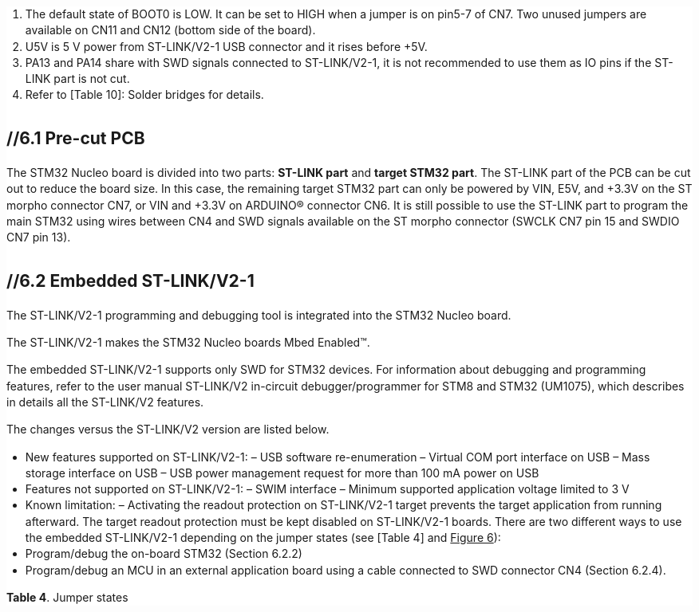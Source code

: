 1.  The default state of BOOT0 is LOW. It can be set to HIGH when a jumper is 
    on pin5-7 of CN7. Two unused jumpers are available on CN11 and CN12 
    (bottom side of the board).
2.  U5V is 5 V power from ST-LINK/V2-1 USB connector and it rises before +5V.
3.  PA13 and PA14 share with SWD signals connected to ST-LINK/V2-1, it is not 
    recommended to use them as IO pins if the ST-LINK part is not cut.
4.  Refer to [Table 10]: Solder bridges for details.


//6.1 Pre-cut PCB
-----------------

The STM32 Nucleo board is divided into two parts: **ST-LINK part** and **target STM32 part**.
The ST-LINK part of the PCB can be cut out to reduce the board size. In this case, the
remaining target STM32 part can only be powered by VIN, E5V, and +3.3V on the ST
morpho connector CN7, or VIN and +3.3V on ARDUINO® connector CN6. It is still possible
to use the ST-LINK part to program the main STM32 using wires between CN4 and SWD
signals available on the ST morpho connector (SWCLK CN7 pin 15 and SWDIO CN7 pin
13).

//6.2 Embedded ST-LINK/V2-1
---------------------------

The ST-LINK/V2-1 programming and debugging tool is integrated into the STM32 Nucleo board.

The ST-LINK/V2-1 makes the STM32 Nucleo boards Mbed Enabled™.

The embedded ST-LINK/V2-1 supports only SWD for STM32 devices. For information about
debugging and programming features, refer to the user manual ST-LINK/V2 in-circuit
debugger/programmer for STM8 and STM32 (UM1075), which describes in details all the
ST-LINK/V2 features.

The changes versus the ST-LINK/V2 version are listed below.

*   New features supported on ST-LINK/V2-1:
    – USB software re-enumeration
    – Virtual COM port interface on USB
    – Mass storage interface on USB
    – USB power management request for more than 100 mA power on USB
*   Features not supported on ST-LINK/V2-1:
    – SWIM interface
    – Minimum supported application voltage limited to 3 V
*   Known limitation:
    – Activating the readout protection on ST-LINK/V2-1 target prevents the target
    application from running afterward. The target readout protection must be kept
    disabled on ST-LINK/V2-1 boards.
    There are two different ways to use the embedded ST-LINK/V2-1 depending 
    on the jumper states (see [Table 4] and [Figure 6]):
*   Program/debug the on-board STM32 (Section 6.2.2)
*   Program/debug an MCU in an external application board using a cable connected to
    SWD connector CN4 (Section 6.2.4).

[Table-4]: #Table-4
<a id="Table-4" />

**Table 4**. Jumper states


[P1]: #P1
[Figure 1]: #Figure-1
[P2]: #P2
[P3]: #P3
[P4]: #P4
[P5]: #P5
[P6]: #P6
[P7]: #P7
[Table-1]: #Table-1
[P8]: #P8
[Table-2]: #Table-2
[P9]: #P9
[Table-3]: #Table-3
[Table-3]: #Table-3
[P10]: #P10
[P11]: #P11
[AN4457]: https://www.st.com/en/embedded-software/stsw-stm32156.html
[STSW-STM32158]: https://www.st.com/en/embedded-software/stsw-stm32156.html
[P12]: #P12
[Figure 2]: #Figure-2
[P13]: #P13
[Figure 3]: #Figure-3
[P14]: #P14
[Figure 4]: #Figure-4
[P15]: #P15
[Figure 5]: #Figure-5
[P16]: #P16
[P17]: #P17
[Figure 6]: #Figure-6
[Figure 7]: #Figure-7
[P18]: #P18
[Figure 8]: #Figure-8
[P19]: #P19
[Figure 9]: #Figure-9
[Table-5]: #Table-5
[P20]: #P20
[Table-6]: #Table-6
[P21]: #P21
[Table-7]: #Table-7
[Table-8]: #Table-8
[P22]: #P22
[Table-9]: #Table-9
[P23]: #P23
[P24]: #P24
[P25]: #P25
[P26]: #P26
[Table-10]: #Table-10
[P27]: #P27
[P28]: #P28
[Figure 10]: #Figure-10
[Figure 11]: #Figure-11
[P29]: #P29
[Figure 12]: #Figure-12
[Figure 13]: #Figure-13